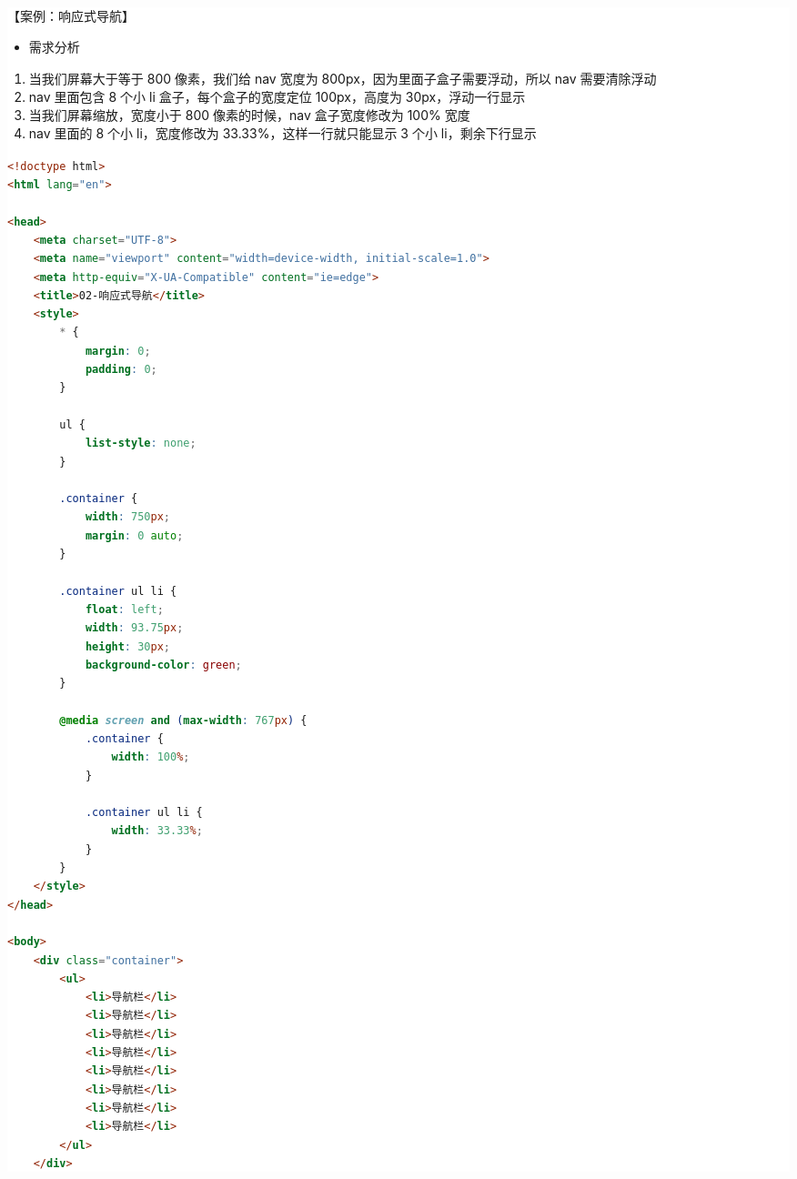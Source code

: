【案例：响应式导航】

- 需求分析

1. 当我们屏幕大于等于 800 像素，我们给 nav 宽度为 800px，因为里面子盒子需要浮动，所以 nav 需要清除浮动
2. nav 里面包含 8 个小 li 盒子，每个盒子的宽度定位 100px，高度为 30px，浮动一行显示
3. 当我们屏幕缩放，宽度小于 800 像素的时候，nav 盒子宽度修改为 100% 宽度
4. nav 里面的 8 个小 li，宽度修改为 33.33%，这样一行就只能显示 3 个小 li，剩余下行显示

```html
<!doctype html>
<html lang="en">

<head>
    <meta charset="UTF-8">
    <meta name="viewport" content="width=device-width, initial-scale=1.0">
    <meta http-equiv="X-UA-Compatible" content="ie=edge">
    <title>02-响应式导航</title>
    <style>
        * {
            margin: 0;
            padding: 0;
        }

        ul {
            list-style: none;
        }

        .container {
            width: 750px;
            margin: 0 auto;
        }

        .container ul li {
            float: left;
            width: 93.75px;
            height: 30px;
            background-color: green;
        }

        @media screen and (max-width: 767px) {
            .container {
                width: 100%;
            }

            .container ul li {
                width: 33.33%;
            }
        }
    </style>
</head>

<body>
    <div class="container">
        <ul>
            <li>导航栏</li>
            <li>导航栏</li>
            <li>导航栏</li>
            <li>导航栏</li>
            <li>导航栏</li>
            <li>导航栏</li>
            <li>导航栏</li>
            <li>导航栏</li>
        </ul>
    </div>
```